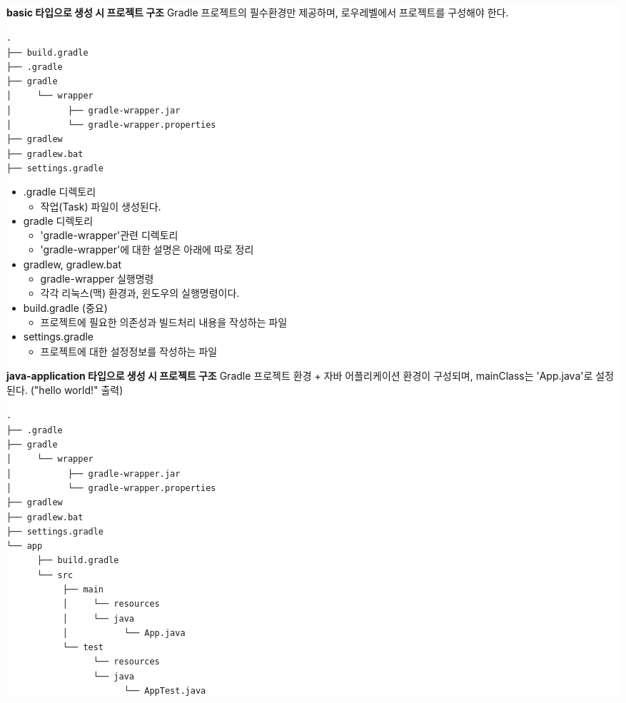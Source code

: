 

**basic 타입으로 생성 시 프로젝트 구조**
Gradle 프로젝트의 필수환경만 제공하며, 로우레벨에서 프로젝트를 구성해야 한다.

```null
. 
├── build.gradle
├── .gradle
├── gradle 
│     └── wrapper 
│           ├── gradle-wrapper.jar 
│           └── gradle-wrapper.properties
├── gradlew 
├── gradlew.bat 
├── settings.gradle 
```

- .gradle 디렉토리
  - 작업(Task) 파일이 생성된다.
- gradle 디렉토리
  - 'gradle-wrapper'관련 디렉토리
  - 'gradle-wrapper'에 대한 설명은 아래에 따로 정리
- gradlew, gradlew.bat
  - gradle-wrapper 실행명령
  - 각각 리눅스(맥) 환경과, 윈도우의 실행명령이다.
- build.gradle (중요)
  - 프로젝트에 필요한 의존성과 빌드처리 내용을 작성하는 파일
- settings.gradle
  - 프로젝트에 대한 설정정보를 작성하는 파일



**java-application 타입으로 생성 시 프로젝트 구조**
Gradle 프로젝트 환경 + 자바 어플리케이션 환경이 구성되며, mainClass는 'App.java'로 설정된다. ("hello world!" 출력)

```null
. 
├── .gradle
├── gradle 
│     └── wrapper 
│           ├── gradle-wrapper.jar 
│           └── gradle-wrapper.properties
├── gradlew 
├── gradlew.bat 
├── settings.gradle 
└── app
      ├── build.gradle
      └── src 
           ├── main
           │	 └── resources
           │     └── java
           │           └── App.java 
           └── test 
                 └── resources
                 └── java 
                       └── AppTest.java
```
